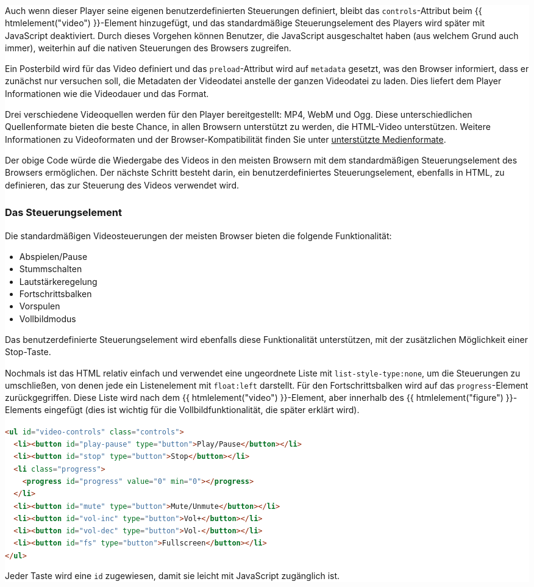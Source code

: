 Auch wenn dieser Player seine eigenen benutzerdefinierten Steuerungen definiert, bleibt das `controls`-Attribut beim {{ htmlelement("video") }}-Element hinzugefügt, und das standardmäßige Steuerungselement des Players wird später mit JavaScript deaktiviert. Durch dieses Vorgehen können Benutzer, die JavaScript ausgeschaltet haben (aus welchem Grund auch immer), weiterhin auf die nativen Steuerungen des Browsers zugreifen.

Ein Posterbild wird für das Video definiert und das `preload`-Attribut wird auf `metadata` gesetzt, was den Browser informiert, dass er zunächst nur versuchen soll, die Metadaten der Videodatei anstelle der ganzen Videodatei zu laden. Dies liefert dem Player Informationen wie die Videodauer und das Format.

Drei verschiedene Videoquellen werden für den Player bereitgestellt: MP4, WebM und Ogg. Diese unterschiedlichen Quellenformate bieten die beste Chance, in allen Browsern unterstützt zu werden, die HTML-Video unterstützen. Weitere Informationen zu Videoformaten und der Browser-Kompatibilität finden Sie unter [unterstützte Medienformate](/de/docs/Web/Media/Formats#browser_compatibility).

Der obige Code würde die Wiedergabe des Videos in den meisten Browsern mit dem standardmäßigen Steuerungselement des Browsers ermöglichen. Der nächste Schritt besteht darin, ein benutzerdefiniertes Steuerungselement, ebenfalls in HTML, zu definieren, das zur Steuerung des Videos verwendet wird.

### Das Steuerungselement

Die standardmäßigen Videosteuerungen der meisten Browser bieten die folgende Funktionalität:

- Abspielen/Pause
- Stummschalten
- Lautstärkeregelung
- Fortschrittsbalken
- Vorspulen
- Vollbildmodus

Das benutzerdefinierte Steuerungselement wird ebenfalls diese Funktionalität unterstützen, mit der zusätzlichen Möglichkeit einer Stop-Taste.

Nochmals ist das HTML relativ einfach und verwendet eine ungeordnete Liste mit `list-style-type:none`, um die Steuerungen zu umschließen, von denen jede ein Listenelement mit `float:left` darstellt. Für den Fortschrittsbalken wird auf das `progress`-Element zurückgegriffen. Diese Liste wird nach dem {{ htmlelement("video") }}-Element, aber innerhalb des {{ htmlelement("figure") }}-Elements eingefügt (dies ist wichtig für die Vollbildfunktionalität, die später erklärt wird).

```html
<ul id="video-controls" class="controls">
  <li><button id="play-pause" type="button">Play/Pause</button></li>
  <li><button id="stop" type="button">Stop</button></li>
  <li class="progress">
    <progress id="progress" value="0" min="0"></progress>
  </li>
  <li><button id="mute" type="button">Mute/Unmute</button></li>
  <li><button id="vol-inc" type="button">Vol+</button></li>
  <li><button id="vol-dec" type="button">Vol-</button></li>
  <li><button id="fs" type="button">Fullscreen</button></li>
</ul>
```

Jeder Taste wird eine `id` zugewiesen, damit sie leicht mit JavaScript zugänglich ist.
